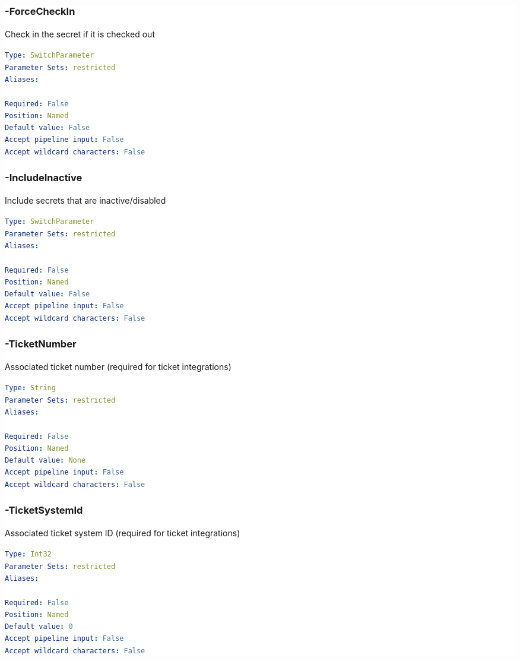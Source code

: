 ### -ForceCheckIn
Check in the secret if it is checked out

```yaml
Type: SwitchParameter
Parameter Sets: restricted
Aliases:

Required: False
Position: Named
Default value: False
Accept pipeline input: False
Accept wildcard characters: False
```

### -IncludeInactive
Include secrets that are inactive/disabled

```yaml
Type: SwitchParameter
Parameter Sets: restricted
Aliases:

Required: False
Position: Named
Default value: False
Accept pipeline input: False
Accept wildcard characters: False
```

### -TicketNumber
Associated ticket number (required for ticket integrations)

```yaml
Type: String
Parameter Sets: restricted
Aliases:

Required: False
Position: Named
Default value: None
Accept pipeline input: False
Accept wildcard characters: False
```

### -TicketSystemId
Associated ticket system ID (required for ticket integrations)

```yaml
Type: Int32
Parameter Sets: restricted
Aliases:

Required: False
Position: Named
Default value: 0
Accept pipeline input: False
Accept wildcard characters: False
```
